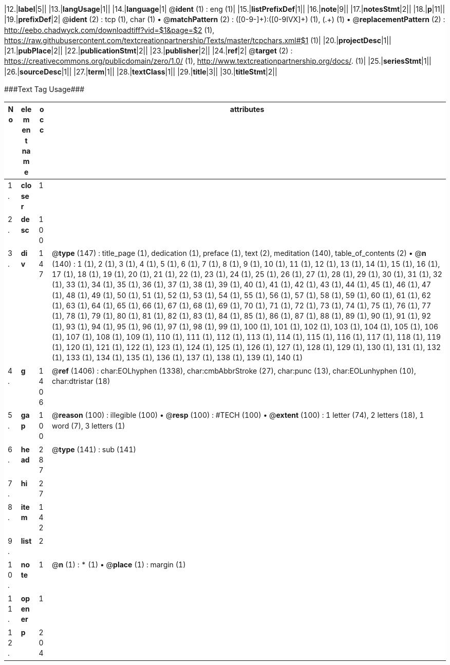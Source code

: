 |12.|__label__|5||
|13.|__langUsage__|1||
|14.|__language__|1| @__ident__ (1) : eng (1)|
|15.|__listPrefixDef__|1||
|16.|__note__|9||
|17.|__notesStmt__|2||
|18.|__p__|11||
|19.|__prefixDef__|2| @__ident__ (2) : tcp (1), char (1)  •  @__matchPattern__ (2) : ([0-9\-]+):([0-9IVX]+) (1), (.+) (1)  •  @__replacementPattern__ (2) : http://eebo.chadwyck.com/downloadtiff?vid=$1&page=$2 (1), https://raw.githubusercontent.com/textcreationpartnership/Texts/master/tcpchars.xml#$1 (1)|
|20.|__projectDesc__|1||
|21.|__pubPlace__|2||
|22.|__publicationStmt__|2||
|23.|__publisher__|2||
|24.|__ref__|2| @__target__ (2) : https://creativecommons.org/publicdomain/zero/1.0/ (1), http://www.textcreationpartnership.org/docs/. (1)|
|25.|__seriesStmt__|1||
|26.|__sourceDesc__|1||
|27.|__term__|1||
|28.|__textClass__|1||
|29.|__title__|3||
|30.|__titleStmt__|2||


###Text Tag Usage###

|No|element name|occ|attributes|
|---|---|---|---|
|1.|__closer__|1||
|2.|__desc__|100||
|3.|__div__|147| @__type__ (147) : title_page (1), dedication (1), preface (1), text (2), meditation (140), table_of_contents (2)  •  @__n__ (140) : 1 (1), 2 (1), 3 (1), 4 (1), 5 (1), 6 (1), 7 (1), 8 (1), 9 (1), 10 (1), 11 (1), 12 (1), 13 (1), 14 (1), 15 (1), 16 (1), 17 (1), 18 (1), 19 (1), 20 (1), 21 (1), 22 (1), 23 (1), 24 (1), 25 (1), 26 (1), 27 (1), 28 (1), 29 (1), 30 (1), 31 (1), 32 (1), 33 (1), 34 (1), 35 (1), 36 (1), 37 (1), 38 (1), 39 (1), 40 (1), 41 (1), 42 (1), 43 (1), 44 (1), 45 (1), 46 (1), 47 (1), 48 (1), 49 (1), 50 (1), 51 (1), 52 (1), 53 (1), 54 (1), 55 (1), 56 (1), 57 (1), 58 (1), 59 (1), 60 (1), 61 (1), 62 (1), 63 (1), 64 (1), 65 (1), 66 (1), 67 (1), 68 (1), 69 (1), 70 (1), 71 (1), 72 (1), 73 (1), 74 (1), 75 (1), 76 (1), 77 (1), 78 (1), 79 (1), 80 (1), 81 (1), 82 (1), 83 (1), 84 (1), 85 (1), 86 (1), 87 (1), 88 (1), 89 (1), 90 (1), 91 (1), 92 (1), 93 (1), 94 (1), 95 (1), 96 (1), 97 (1), 98 (1), 99 (1), 100 (1), 101 (1), 102 (1), 103 (1), 104 (1), 105 (1), 106 (1), 107 (1), 108 (1), 109 (1), 110 (1), 111 (1), 112 (1), 113 (1), 114 (1), 115 (1), 116 (1), 117 (1), 118 (1), 119 (1), 120 (1), 121 (1), 122 (1), 123 (1), 124 (1), 125 (1), 126 (1), 127 (1), 128 (1), 129 (1), 130 (1), 131 (1), 132 (1), 133 (1), 134 (1), 135 (1), 136 (1), 137 (1), 138 (1), 139 (1), 140 (1)|
|4.|__g__|1406| @__ref__ (1406) : char:EOLhyphen (1338), char:cmbAbbrStroke (27), char:punc (13), char:EOLunhyphen (10), char:dtristar (18)|
|5.|__gap__|100| @__reason__ (100) : illegible (100)  •  @__resp__ (100) : #TECH (100)  •  @__extent__ (100) : 1 letter (74), 2 letters (18), 1 word (7), 3 letters (1)|
|6.|__head__|287| @__type__ (141) : sub (141)|
|7.|__hi__|27||
|8.|__item__|142||
|9.|__list__|2||
|10.|__note__|1| @__n__ (1) : * (1)  •  @__place__ (1) : margin (1)|
|11.|__opener__|1||
|12.|__p__|204||